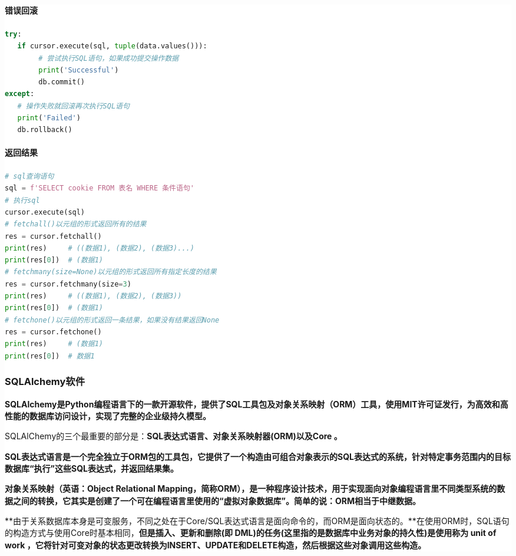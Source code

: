 #### 错误回滚

```python
try:
   if cursor.execute(sql, tuple(data.values())):
        # 尝试执行SQL语句，如果成功提交操作数据
     	print('Successful')
        db.commit()
except:
   # 操作失败就回滚再次执行SQL语句
   print('Failed')
   db.rollback()
```

#### 返回结果

```python
# sql查询语句
sql = f'SELECT cookie FROM 表名 WHERE 条件语句'
# 执行sql
cursor.execute(sql)
# fetchall()以元组的形式返回所有的结果
res = cursor.fetchall()
print(res)     # ((数据1), (数据2), (数据3)...)
print(res[0])  # (数据1)
# fetchmany(size=None)以元组的形式返回所有指定长度的结果
res = cursor.fetchmany(size=3)
print(res)     # ((数据1), (数据2), (数据3))
print(res[0])  # (数据1)
# fetchone()以元组的形式返回一条结果，如果没有结果返回None
res = cursor.fetchone()
print(res)     # (数据1)
print(res[0])  # 数据1
```

### SQLAlchemy软件

**SQLAlchemy是Python编程语言下的一款开源软件，提供了SQL工具包及对象关系映射（ORM）工具，使用MIT许可证发行，为高效和高性能的数据库访问设计，实现了完整的企业级持久模型。**

SQLAlChemy的三个最重要的部分是：**SQL表达式语言、对象关系映射器(ORM)以及Core 。**

**SQL表达式语言是一个完全独立于ORM包的工具包，它提供了一个构造由可组合对象表示的SQL表达式的系统，针对特定事务范围内的目标数据库“执行”这些SQL表达式，并返回结果集。**

**对象关系映射（英语：Object Relational Mapping，简称ORM），是一种程序设计技术，用于实现面向对象编程语言里不同类型系统的数据之间的转换，它其实是创建了一个可在编程语言里使用的“虚拟对象数据库”。简单的说：ORM相当于中继数据。**

**由于关系数据库本身是可变服务，不同之处在于Core/SQL表达式语言是面向命令的，而ORM是面向状态的。**在使用ORM时，SQL语句的构造方式与使用Core时基本相同，**但是插入、更新和删除(即 DML)的任务(这里指的是数据库中业务对象的持久性)是使用称为 unit of work ，它将针对可变对象的状态更改转换为INSERT、UPDATE和DELETE构造，然后根据这些对象调用这些构造。**
